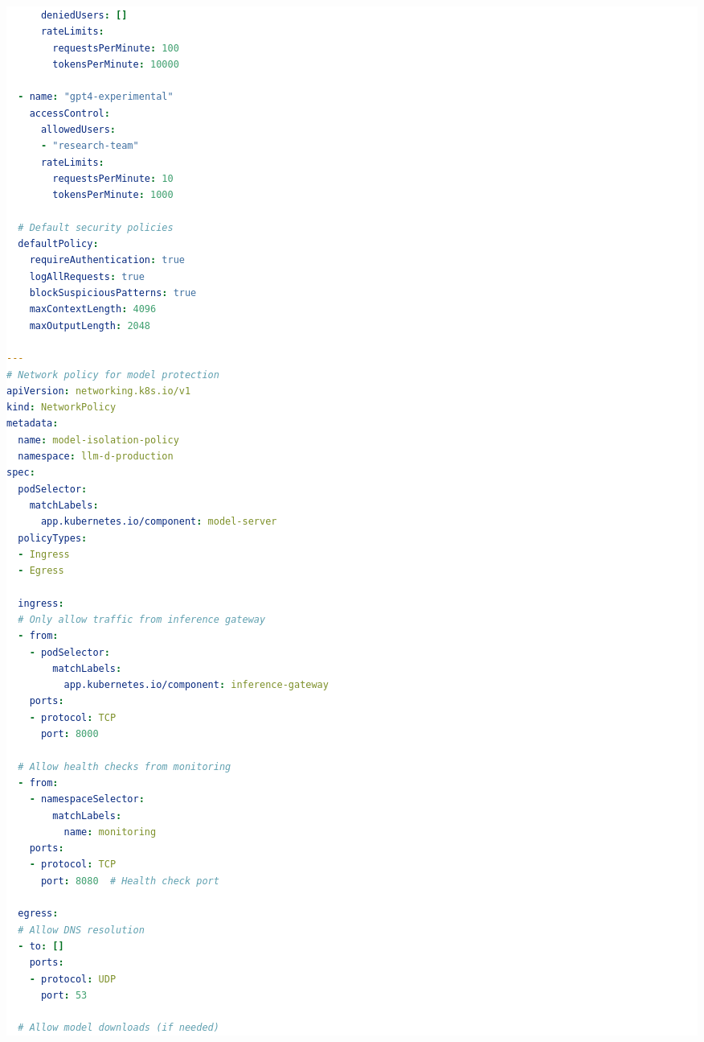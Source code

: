 ```yaml title="model-protection-config.yaml ⬇️" showLineNumbers
      deniedUsers: []
      rateLimits:
        requestsPerMinute: 100
        tokensPerMinute: 10000
      
  - name: "gpt4-experimental"
    accessControl:
      allowedUsers:
      - "research-team"
      rateLimits:
        requestsPerMinute: 10
        tokensPerMinute: 1000
        
  # Default security policies
  defaultPolicy:
    requireAuthentication: true
    logAllRequests: true
    blockSuspiciousPatterns: true
    maxContextLength: 4096
    maxOutputLength: 2048

---
# Network policy for model protection
apiVersion: networking.k8s.io/v1
kind: NetworkPolicy
metadata:
  name: model-isolation-policy
  namespace: llm-d-production
spec:
  podSelector:
    matchLabels:
      app.kubernetes.io/component: model-server
  policyTypes:
  - Ingress
  - Egress
  
  ingress:
  # Only allow traffic from inference gateway
  - from:
    - podSelector:
        matchLabels:
          app.kubernetes.io/component: inference-gateway
    ports:
    - protocol: TCP
      port: 8000
  
  # Allow health checks from monitoring
  - from:
    - namespaceSelector:
        matchLabels:
          name: monitoring
    ports:
    - protocol: TCP
      port: 8080  # Health check port
  
  egress:
  # Allow DNS resolution
  - to: []
    ports:
    - protocol: UDP
      port: 53
  
  # Allow model downloads (if needed)
```